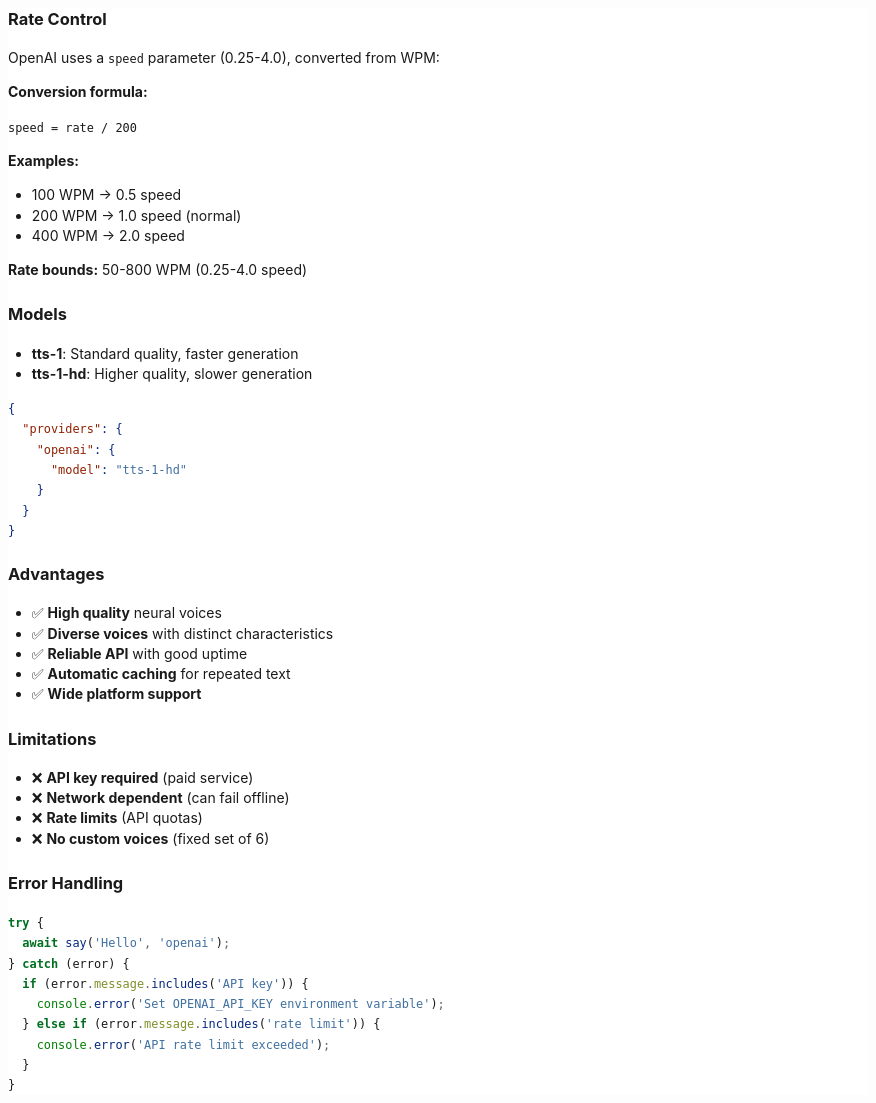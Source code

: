 ### Rate Control

OpenAI uses a `speed` parameter (0.25-4.0), converted from WPM:

**Conversion formula:**
```
speed = rate / 200
```

**Examples:**
- 100 WPM → 0.5 speed
- 200 WPM → 1.0 speed (normal)
- 400 WPM → 2.0 speed

**Rate bounds:** 50-800 WPM (0.25-4.0 speed)

### Models

- **tts-1**: Standard quality, faster generation
- **tts-1-hd**: Higher quality, slower generation

```json
{
  "providers": {
    "openai": {
      "model": "tts-1-hd"
    }
  }
}
```

### Advantages
- ✅ **High quality** neural voices
- ✅ **Diverse voices** with distinct characteristics
- ✅ **Reliable API** with good uptime
- ✅ **Automatic caching** for repeated text
- ✅ **Wide platform support**

### Limitations
- ❌ **API key required** (paid service)
- ❌ **Network dependent** (can fail offline)
- ❌ **Rate limits** (API quotas)
- ❌ **No custom voices** (fixed set of 6)

### Error Handling

```typescript
try {
  await say('Hello', 'openai');
} catch (error) {
  if (error.message.includes('API key')) {
    console.error('Set OPENAI_API_KEY environment variable');
  } else if (error.message.includes('rate limit')) {
    console.error('API rate limit exceeded');
  }
}
```
